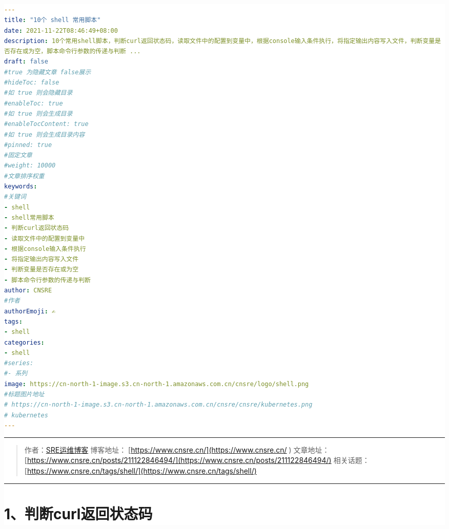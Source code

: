 ```yaml
---
title: "10个 shell 常用脚本"
date: 2021-11-22T08:46:49+08:00
description: 10个常用shell脚本，判断curl返回状态码，读取文件中的配置到变量中，根据console输入条件执行，将指定输出内容写入文件，判断变量是否存在或为空，脚本命令行参数的传递与判断 ...
draft: false
#true 为隐藏文章 false展示
#hideToc: false
#如 true 则会隐藏目录
#enableToc: true
#如 true 则会生成目录
#enableTocContent: true
#如 true 则会生成目录内容
#pinned: true  
#固定文章
#weight: 10000
#文章排序权重
keywords:
#关键词
- shell
- shell常用脚本
- 判断curl返回状态码
- 读取文件中的配置到变量中
- 根据console输入条件执行
- 将指定输出内容写入文件
- 判断变量是否存在或为空
- 脚本命令行参数的传递与判断
author: CNSRE    
#作者
authorEmoji: ✍
tags:
- shell
categories:
- shell
#series:
#- 系列
image: https://cn-north-1-image.s3.cn-north-1.amazonaws.com.cn/cnsre/logo/shell.png
#标题图片地址
# https://cn-north-1-image.s3.cn-north-1.amazonaws.com.cn/cnsre/cnsre/kubernetes.png
# kubernetes
---
```

- - -
> 作者：[SRE运维博客](https://www.cnsre.cn/ )
> 博客地址： [https://www.cnsre.cn/](https://www.cnsre.cn/ ) 
> 文章地址：[https://www.cnsre.cn/posts/211122846494/](https://www.cnsre.cn/posts/211122846494/)
> 相关话题：[https://www.cnsre.cn/tags/shell/](https://www.cnsre.cn/tags/shell/)
- - -
# 1、判断curl返回状态码
